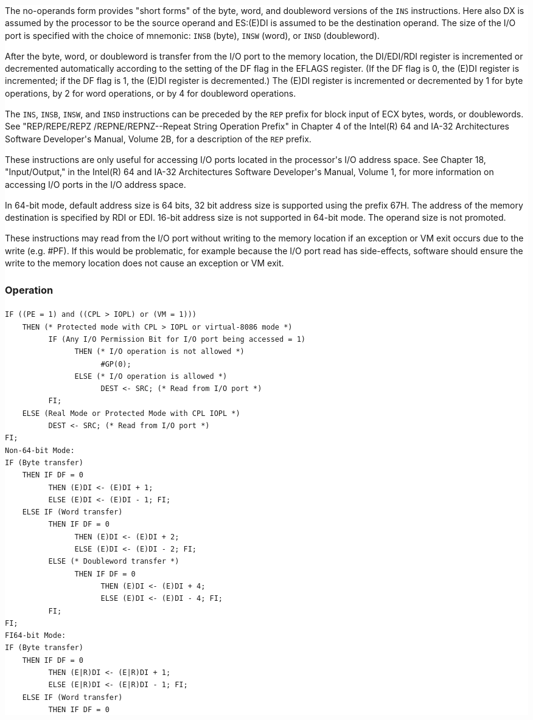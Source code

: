 The no-operands form provides "short forms" of the byte, word, and doubleword versions of the `INS` instructions. Here also DX is assumed by the processor to be the source operand and ES:(E)DI is assumed to be the destination operand. The size of the I/O port is specified with the choice of mnemonic: `INSB` (byte), `INSW` (word), or `INSD` (doubleword).

After the byte, word, or doubleword is transfer from the I/O port to the memory location, the DI/EDI/RDI register is incremented or decremented automatically according to the setting of the DF flag in the EFLAGS register. (If the DF flag is 0, the (E)DI register is incremented; if the DF flag is 1, the (E)DI register is decremented.) The (E)DI register is incremented or decremented by 1 for byte operations, by 2 for word operations, or by 4 for doubleword operations.



The `INS`, `INSB`, `INSW`, and `INSD` instructions can be preceded by the `REP` prefix for block input of ECX bytes, words, or doublewords. See "REP/REPE/REPZ /REPNE/REPNZ--Repeat String Operation Prefix" in Chapter 4 of the Intel(R) 64 and IA-32 Architectures Software Developer's Manual, Volume 2B, for a description of the `REP` prefix.

These instructions are only useful for accessing I/O ports located in the processor's I/O address space. See Chapter 18, "Input/Output," in the Intel(R) 64 and IA-32 Architectures Software Developer's Manual, Volume 1, for more information on accessing I/O ports in the I/O address space.

In 64-bit mode, default address size is 64 bits, 32 bit address size is supported using the prefix 67H. The address of the memory destination is specified by RDI or EDI. 16-bit address size is not supported in 64-bit mode. The operand size is not promoted.

These instructions may read from the I/O port without writing to the memory location if an exception or VM exit occurs due to the write (e.g. #PF). If this would be problematic, for example because the I/O port read has side-effects, software should ensure the write to the memory location does not cause an exception or VM exit.


### Operation

```info-verb
IF ((PE = 1) and ((CPL > IOPL) or (VM = 1)))
    THEN (* Protected mode with CPL > IOPL or virtual-8086 mode *)
          IF (Any I/O Permission Bit for I/O port being accessed = 1)
                THEN (* I/O operation is not allowed *)
                      #GP(0);
                ELSE (* I/O operation is allowed *) 
                      DEST <- SRC; (* Read from I/O port *)
          FI;
    ELSE (Real Mode or Protected Mode with CPL IOPL *)
          DEST <- SRC; (* Read from I/O port *)
FI;
Non-64-bit Mode:
IF (Byte transfer)
    THEN IF DF = 0
          THEN (E)DI <- (E)DI + 1; 
          ELSE (E)DI <- (E)DI - 1; FI;
    ELSE IF (Word transfer)
          THEN IF DF = 0
                THEN (E)DI <- (E)DI + 2; 
                ELSE (E)DI <- (E)DI - 2; FI;
          ELSE (* Doubleword transfer *)
                THEN IF DF = 0
                      THEN (E)DI <- (E)DI + 4; 
                      ELSE (E)DI <- (E)DI - 4; FI;
          FI;
FI;
FI64-bit Mode:
IF (Byte transfer)
    THEN IF DF = 0
          THEN (E|R)DI <- (E|R)DI + 1; 
          ELSE (E|R)DI <- (E|R)DI - 1; FI;
    ELSE IF (Word transfer)
          THEN IF DF = 0
```
